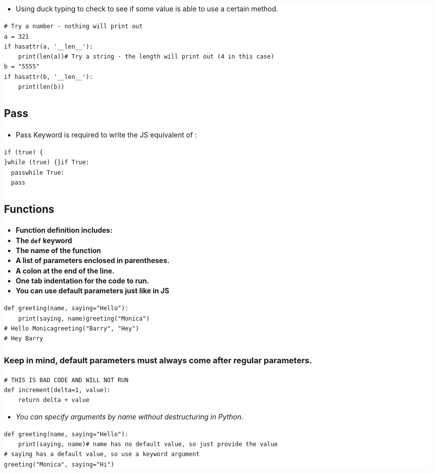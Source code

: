 -   Using duck typing to check to see if some value is able to use a certain method.

```text
# Try a number - nothing will print out
a = 321
if hasattr(a, '__len__'):
    print(len(a))# Try a string - the length will print out (4 in this case)
b = "5555"
if hasattr(b, '__len__'):
    print(len(b))
```

## **Pass**

-   Pass Keyword is required to write the JS equivalent of :

```text
if (true) {
}while (true) {}if True:
  passwhile True:
  pass
```

## **Functions**

-   **Function definition includes:**
-   **The `def` keyword**
-   **The name of the function**
-   **A list of parameters enclosed in parentheses.**
-   **A colon at the end of the line.**
-   **One tab indentation for the code to run.**
-   **You can use default parameters just like in JS**

```text
def greeting(name, saying="Hello"):
    print(saying, name)greeting("Monica")
# Hello Monicagreeting("Barry", "Hey")
# Hey Barry
```

### **Keep in mind, default parameters must always come after regular parameters.**

```text
# THIS IS BAD CODE AND WILL NOT RUN
def increment(delta=1, value):
    return delta + value
```

-   _You can specify arguments by name without destructuring in Python._

```text
def greeting(name, saying="Hello"):
    print(saying, name)# name has no default value, so just provide the value
# saying has a default value, so use a keyword argument
greeting("Monica", saying="Hi")
```
